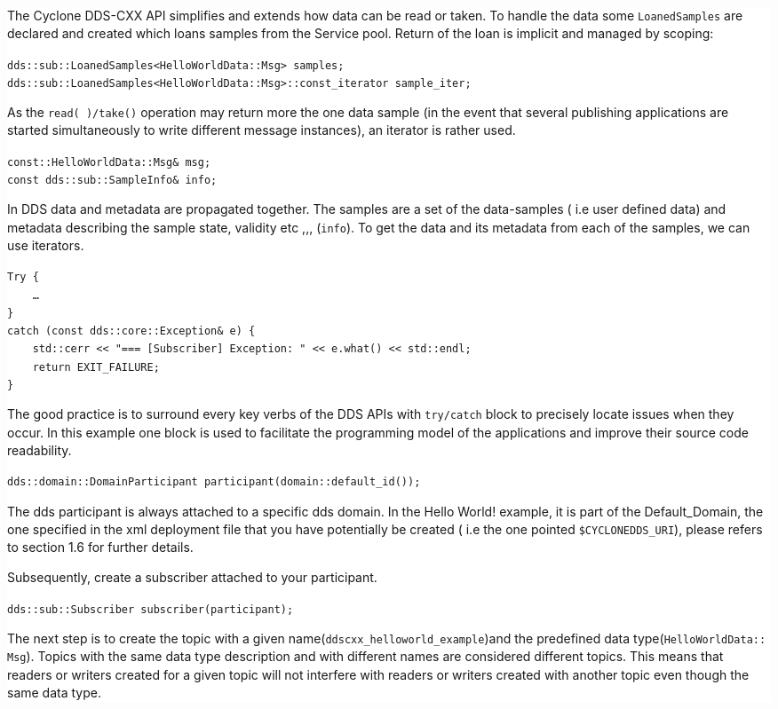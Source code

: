 
The Cyclone DDS-CXX API simplifies and extends how data can be read or taken. To handle the data some `LoanedSamples` are declared and created which loans samples from the Service pool. Return of the loan is implicit and managed by scoping:

```
dds::sub::LoanedSamples<HelloWorldData::Msg> samples;
dds::sub::LoanedSamples<HelloWorldData::Msg>::const_iterator sample_iter;
```


As the `read( )/take()` operation may return more the one data sample (in the event that several publishing applications are started simultaneously to write different message instances), an iterator is rather used.

```
const::HelloWorldData::Msg& msg;
const dds::sub::SampleInfo& info;
```


In DDS data and metadata are propagated together. The samples are a set of the data-samples ( i.e user defined data) and metadata describing the sample state, validity etc ,,, (`info`). To get the data and its metadata from each of the samples, we can use iterators.

```
Try {
    …
}
catch (const dds::core::Exception& e) {
    std::cerr << "=== [Subscriber] Exception: " << e.what() << std::endl;
    return EXIT_FAILURE;
}
```


The good practice is to surround every key verbs of the DDS APIs with `try/catch` block to precisely locate issues when they occur. In this example one block is used to facilitate the programming model of the applications and improve their source code readability.

```
dds::domain::DomainParticipant participant(domain::default_id());
```


The dds participant is always attached to a specific dds domain. In the Hello World! example, it is part of the Default_Domain, the one specified in the xml deployment file that you have potentially be created ( i.e the one pointed `$CYCLONEDDS_URI`), please refers to section 1.6 for further details.

Subsequently, create a subscriber attached to your participant.

```
dds::sub::Subscriber subscriber(participant);
```


The next step is to create the topic with a given name(`ddscxx_helloworld_example`)and the predefined data type(`HelloWorldData::Msg`). Topics with the same data type description and with different names are considered different topics. This means that readers or writers created for a given topic will not interfere with readers or writers created with another topic even though the same data type.


[^1]: For example, if you  like to install the libraries in the build/install directory, you may do: `cmake -DCMAKE_INSTALL_PREFIX=$PWD/install ..`
[^2]: The `<install-location>` is where you install the Cyclone DDS package in the `cmake -DCMAKE_INSTALL_PREFIX=<install-location> ..` step.
[^3]: For example, the package can be installed under the build directory, and the command can be `-DCMAKE_INSTALL_PREFIX=$PWD/install ..`
[^4]: For example, the `<idlpp-cxx-install-location>` and `<cyclonedds-install-location>` can be `${HOME}/idlpp-cxx/build/install and ${HOME}/cyclonedds/build/install`.
[^5]: For example, the package can be installed under the build directory in a folder named “install”, and the command can be `-DCMAKE_INSTALL_PREFIX=install ..`
[^6]: For example, the `<idlpp-cxx-install-location>` and `<cyclonedds-install-location>` can be `C:\idlpp-cxx\build\install` and `C:\cyclonedds\build\install`
